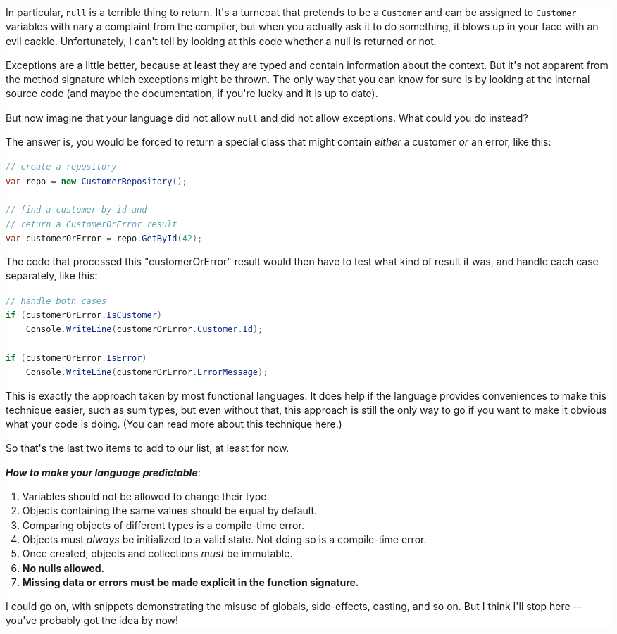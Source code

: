 In particular, `null` is a terrible thing to return. It's a turncoat that pretends to be a `Customer` and can be assigned to `Customer` variables with nary a complaint from the compiler, but when you actually ask it to do something, it blows up in your face with an evil cackle.  Unfortunately, I can't tell by looking at this code whether a null is returned or not.

Exceptions are a little better, because at least they are typed and contain information about the context. But it's not apparent from the method signature which exceptions might be thrown. The only way that you can know for sure is by looking at the internal source code (and maybe the documentation, if you're lucky and it is up to date).

But now imagine that your language did not allow `null` and did not allow exceptions. What could you do instead?

The answer is, you would be forced to return a special class that might contain *either* a customer *or* an error, like this:

```csharp
// create a repository
var repo = new CustomerRepository();

// find a customer by id and
// return a CustomerOrError result
var customerOrError = repo.GetById(42);
```

The code that processed this "customerOrError" result would then have to test what kind of result it was, and handle each case separately, like this:

```csharp
// handle both cases
if (customerOrError.IsCustomer)
    Console.WriteLine(customerOrError.Customer.Id);

if (customerOrError.IsError)
    Console.WriteLine(customerOrError.ErrorMessage);
```

This is exactly the approach taken by most functional languages. It does help if the language provides conveniences to make this technique easier, such as sum types, but even without that, this approach is still the only way to go if you want to make it obvious what your code is doing. (You can read more about this technique [here](/rop/).)

So that's the last two items to add to our list, at least for now.

*__How to make your language predictable__*:

1. Variables should not be allowed to change their type.
1. Objects containing the same values should be equal by default.
1. Comparing objects of different types is a compile-time error.
1. Objects must *always* be initialized to a valid state. Not doing so is a compile-time error.
1. Once created,  objects and collections *must* be immutable.
1. **No nulls allowed.**
1. **Missing data or errors must be made explicit in the function signature.**

I could go on, with snippets demonstrating the misuse of globals, side-effects, casting, and so on. But I think I'll stop here -- you've probably got the idea by now!
